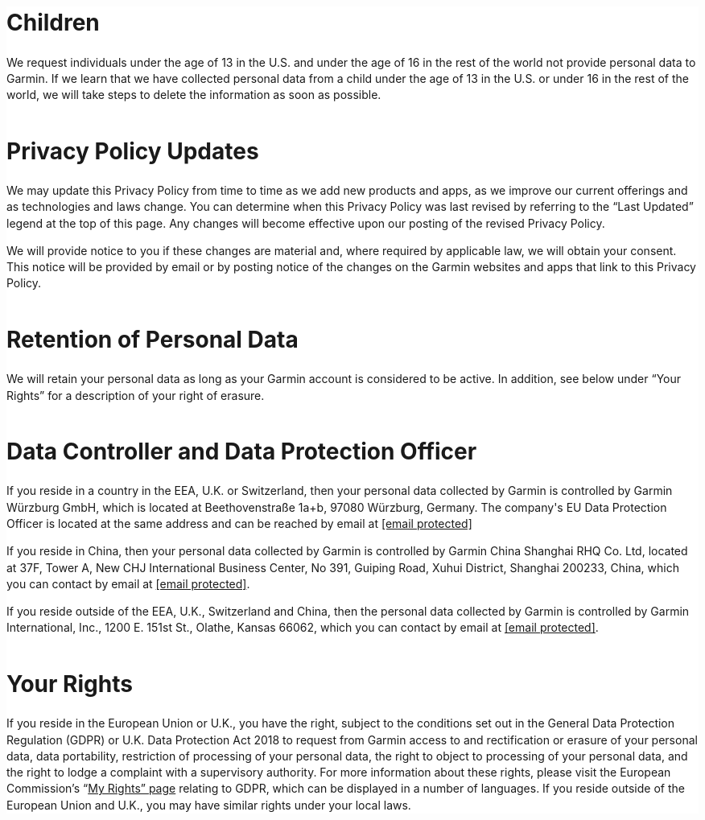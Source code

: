 Children
========

We request individuals under the age of 13 in the U.S. and under the age of 16 in the rest of the world not provide personal data to Garmin. If we learn that we have collected personal data from a child under the age of 13 in the U.S. or under 16 in the rest of the world, we will take steps to delete the information as soon as possible.

Privacy Policy Updates
======================

We may update this Privacy Policy from time to time as we add new products and apps, as we improve our current offerings and as technologies and laws change. You can determine when this Privacy Policy was last revised by referring to the “Last Updated” legend at the top of this page. Any changes will become effective upon our posting of the revised Privacy Policy.

We will provide notice to you if these changes are material and, where required by applicable law, we will obtain your consent. This notice will be provided by email or by posting notice of the changes on the Garmin websites and apps that link to this Privacy Policy.

Retention of Personal Data
==========================

We will retain your personal data as long as your Garmin account is considered to be active. In addition, see below under “Your Rights” for a description of your right of erasure.

Data Controller and Data Protection Officer
===========================================

If you reside in a country in the EEA, U.K. or Switzerland, then your personal data collected by Garmin is controlled by Garmin Würzburg GmbH, which is located at Beethovenstraße 1a+b, 97080 Würzburg, Germany. The company's EU Data Protection Officer is located at the same address and can be reached by email at [\[email protected\]](/cdn-cgi/l/email-protection#d7b2a2a7a5bea1b6b4ae97b0b6a5babeb9f9b4b8ba "email address")

If you reside in China, then your personal data collected by Garmin is controlled by Garmin China Shanghai RHQ Co. Ltd, located at 37F, Tower A, New CHJ International Business Center, No 391, Guiping Road, Xuhui District, Shanghai 200233, China, which you can contact by email at [\[email protected\]](/cdn-cgi/l/email-protection#b7d4d9c7c5dec1d6d4cef7d0d6c5daded999d4d8da "email address").

If you reside outside of the EEA, U.K., Switzerland and China, then the personal data collected by Garmin is controlled by Garmin International, Inc., 1200 E. 151st St., Olathe, Kansas 66062, which you can contact by email at [\[email protected\]](/cdn-cgi/l/email-protection#c2b2b0abb4a3a1bb82a5a3b0afabaceca1adaf "Privacy Email").

Your Rights
===========

If you reside in the European Union or U.K., you have the right, subject to the conditions set out in the General Data Protection Regulation (GDPR) or U.K. Data Protection Act 2018 to request from Garmin access to and rectification or erasure of your personal data, data portability, restriction of processing of your personal data, the right to object to processing of your personal data, and the right to lodge a complaint with a supervisory authority. For more information about these rights, please visit the European Commission’s “[My Rights” page](https://ec.europa.eu/info/law/law-topic/data-protection/reform/rights-citizens/my-rights_en/) relating to GDPR, which can be displayed in a number of languages. If you reside outside of the European Union and U.K., you may have similar rights under your local laws.
